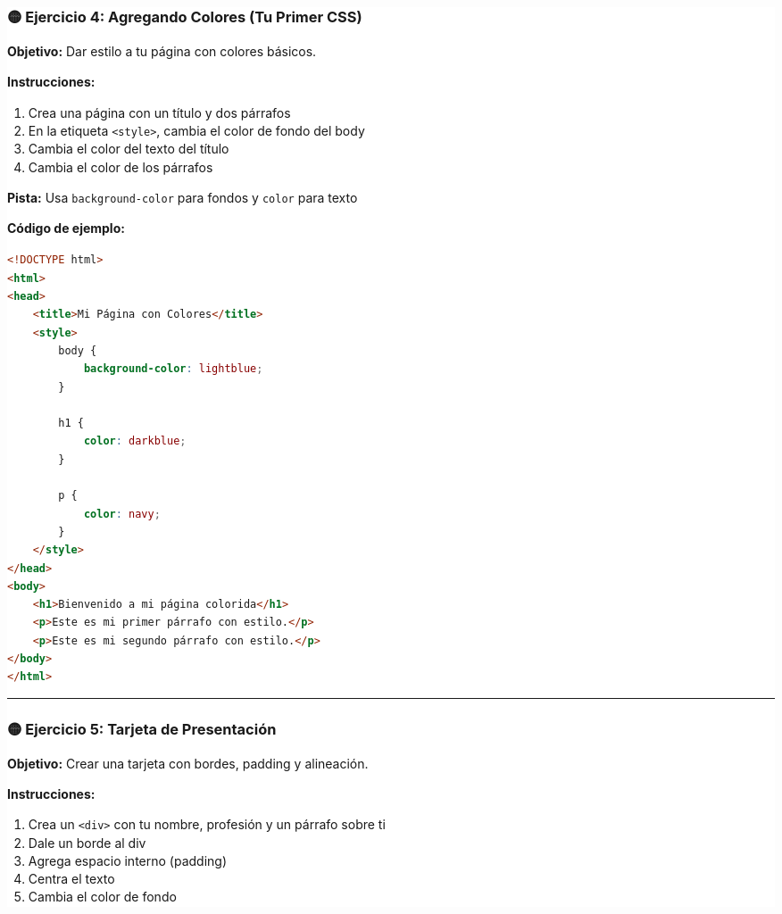 
### 🟡 Ejercicio 4: Agregando Colores (Tu Primer CSS)

**Objetivo:** Dar estilo a tu página con colores básicos.

**Instrucciones:**
1. Crea una página con un título y dos párrafos
2. En la etiqueta `<style>`, cambia el color de fondo del body
3. Cambia el color del texto del título
4. Cambia el color de los párrafos

**Pista:** Usa `background-color` para fondos y `color` para texto

**Código de ejemplo:**
```html
<!DOCTYPE html>
<html>
<head>
    <title>Mi Página con Colores</title>
    <style>
        body {
            background-color: lightblue;
        }
        
        h1 {
            color: darkblue;
        }
        
        p {
            color: navy;
        }
    </style>
</head>
<body>
    <h1>Bienvenido a mi página colorida</h1>
    <p>Este es mi primer párrafo con estilo.</p>
    <p>Este es mi segundo párrafo con estilo.</p>
</body>
</html>
```

---

### 🟡 Ejercicio 5: Tarjeta de Presentación

**Objetivo:** Crear una tarjeta con bordes, padding y alineación.

**Instrucciones:**
1. Crea un `<div>` con tu nombre, profesión y un párrafo sobre ti
2. Dale un borde al div
3. Agrega espacio interno (padding)
4. Centra el texto
5. Cambia el color de fondo
